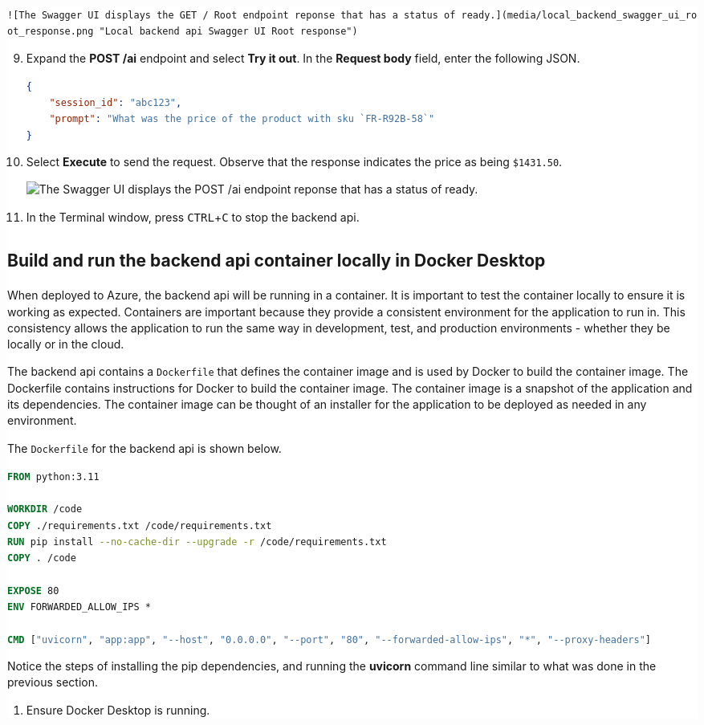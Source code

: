     ![The Swagger UI displays the GET / Root endpoint reponse that has a status of ready.](media/local_backend_swagger_ui_root_response.png "Local backend api Swagger UI Root response")

9. Expand the **POST /ai** endpoint and select **Try it out**. In the **Request body** field, enter the following JSON.

    ```json
    {
        "session_id": "abc123",
        "prompt": "What was the price of the product with sku `FR-R92B-58`"
    }
    ```

10. Select **Execute** to send the request. Observe that the response indicates the price as being `$1431.50`.

    ![The Swagger UI displays the POST /ai endpoint reponse that has a status of ready.](media/local_backend_swagger_ui_ai_response.png "Local backend api Swagger UI AI response")

11. In the Terminal window, press <kbd>CTRL</kbd>+<kbd>C</kbd> to stop the backend api.

## Build and run the backend api container locally in Docker Desktop

When deployed to Azure, the backend api will be running in a container. It is important to test the container locally to ensure it is working as expected. Containers are important because they provide a consistent environment for the application to run in. This consistency allows the application to run the same way in development, test, and production environments - whether they be locally or in the cloud.

The backend api contains a `Dockerfile` that defines the container image and is used by Docker to build the container image. The Dockerfile contains instructions for Docker to build the container image. The container image is a snapshot of the application and its dependencies. The container image can be thought of an installer for the application to be deployed as needed in any environment.

The `Dockerfile` for the backend api is shown below.

```dockerfile
FROM python:3.11

WORKDIR /code
COPY ./requirements.txt /code/requirements.txt
RUN pip install --no-cache-dir --upgrade -r /code/requirements.txt
COPY . /code

EXPOSE 80
ENV FORWARDED_ALLOW_IPS *

CMD ["uvicorn", "app:app", "--host", "0.0.0.0", "--port", "80", "--forwarded-allow-ips", "*", "--proxy-headers"]
```

Notice the steps of installing the pip dependencies, and running the **uvicorn** command line similar to what was done in the previous section.

1. Ensure Docker Desktop is running.
